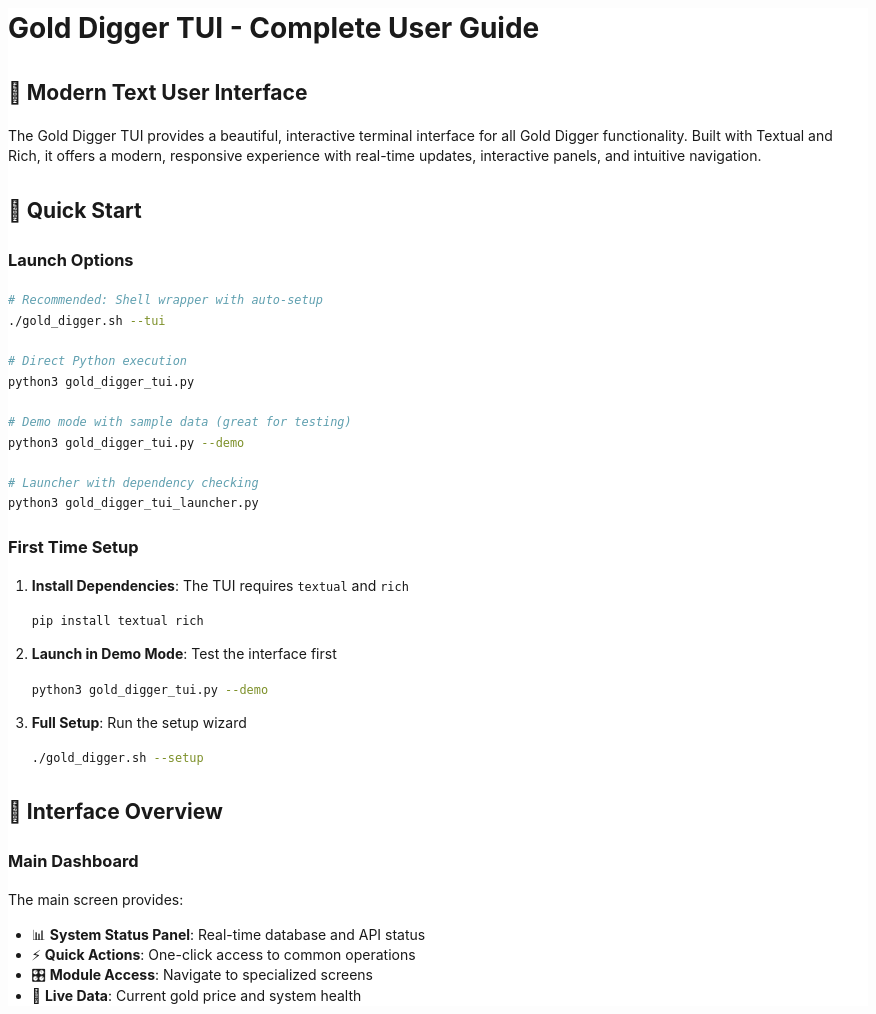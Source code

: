 # Gold Digger TUI - Complete User Guide

## 🎨 Modern Text User Interface

The Gold Digger TUI provides a beautiful, interactive terminal interface for all Gold Digger functionality. Built with Textual and Rich, it offers a modern, responsive experience with real-time updates, interactive panels, and intuitive navigation.

## 🚀 Quick Start

### Launch Options

```bash
# Recommended: Shell wrapper with auto-setup
./gold_digger.sh --tui

# Direct Python execution
python3 gold_digger_tui.py

# Demo mode with sample data (great for testing)
python3 gold_digger_tui.py --demo

# Launcher with dependency checking
python3 gold_digger_tui_launcher.py
```

### First Time Setup

1. **Install Dependencies**: The TUI requires `textual` and `rich`
   ```bash
   pip install textual rich
   ```

2. **Launch in Demo Mode**: Test the interface first
   ```bash
   python3 gold_digger_tui.py --demo
   ```

3. **Full Setup**: Run the setup wizard
   ```bash
   ./gold_digger.sh --setup
   ```

## 📱 Interface Overview

### Main Dashboard

The main screen provides:
- 📊 **System Status Panel**: Real-time database and API status
- ⚡ **Quick Actions**: One-click access to common operations
- 🎛️ **Module Access**: Navigate to specialized screens
- 💾 **Live Data**: Current gold price and system health
